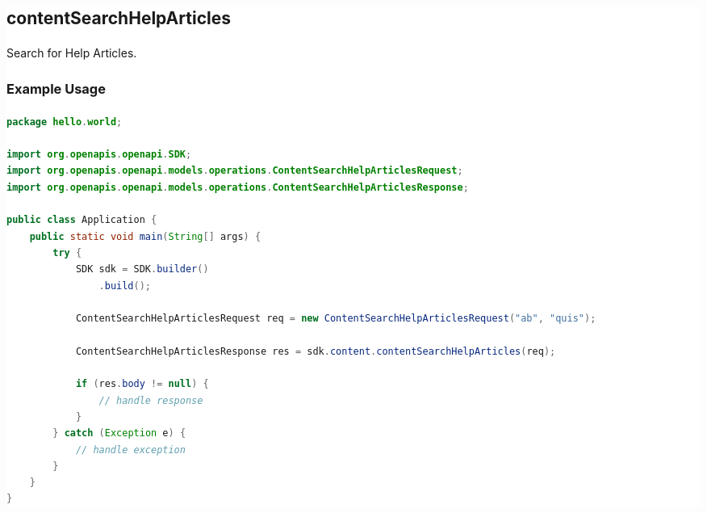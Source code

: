 ## contentSearchHelpArticles

Search for Help Articles.

### Example Usage

```java
package hello.world;

import org.openapis.openapi.SDK;
import org.openapis.openapi.models.operations.ContentSearchHelpArticlesRequest;
import org.openapis.openapi.models.operations.ContentSearchHelpArticlesResponse;

public class Application {
    public static void main(String[] args) {
        try {
            SDK sdk = SDK.builder()
                .build();

            ContentSearchHelpArticlesRequest req = new ContentSearchHelpArticlesRequest("ab", "quis");            

            ContentSearchHelpArticlesResponse res = sdk.content.contentSearchHelpArticles(req);

            if (res.body != null) {
                // handle response
            }
        } catch (Exception e) {
            // handle exception
        }
    }
}
```
